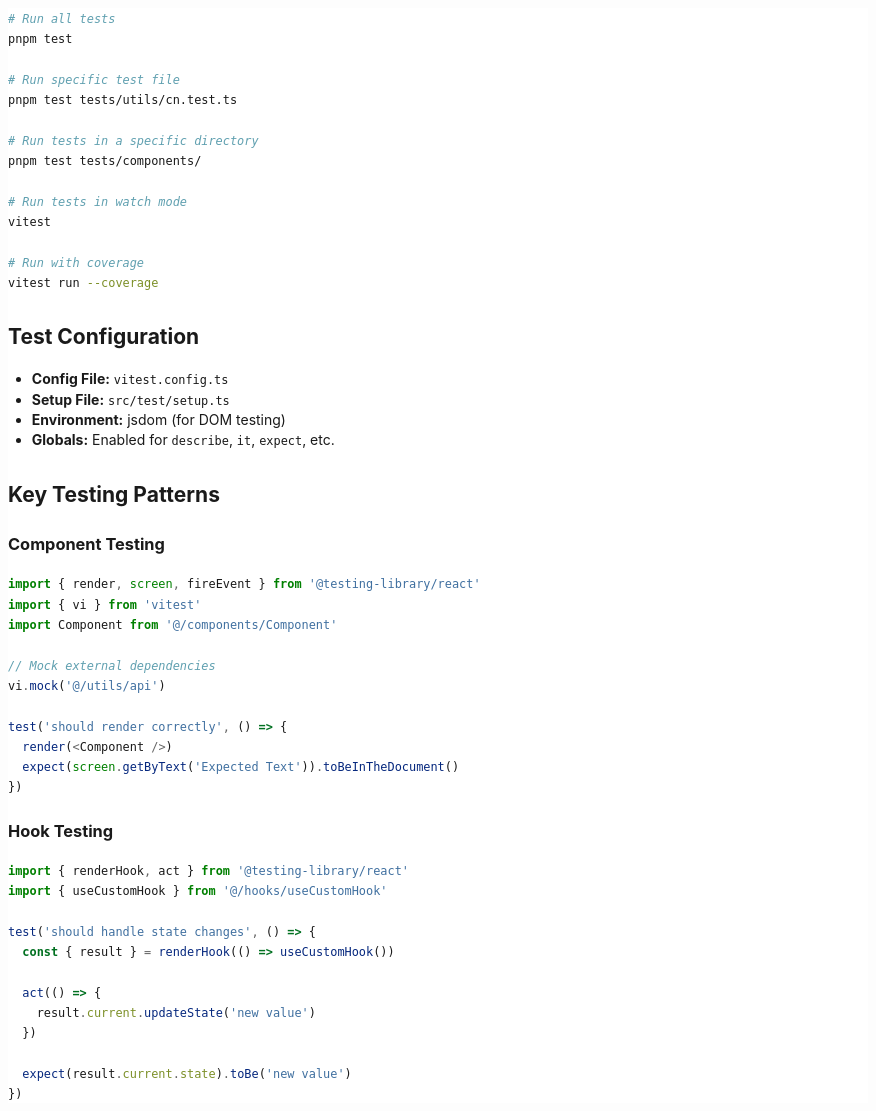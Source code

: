 ```bash
# Run all tests
pnpm test

# Run specific test file
pnpm test tests/utils/cn.test.ts

# Run tests in a specific directory
pnpm test tests/components/

# Run tests in watch mode
vitest

# Run with coverage
vitest run --coverage
```

## Test Configuration

- **Config File:** `vitest.config.ts`
- **Setup File:** `src/test/setup.ts`
- **Environment:** jsdom (for DOM testing)
- **Globals:** Enabled for `describe`, `it`, `expect`, etc.

## Key Testing Patterns

### Component Testing
```typescript
import { render, screen, fireEvent } from '@testing-library/react'
import { vi } from 'vitest'
import Component from '@/components/Component'

// Mock external dependencies
vi.mock('@/utils/api')

test('should render correctly', () => {
  render(<Component />)
  expect(screen.getByText('Expected Text')).toBeInTheDocument()
})
```

### Hook Testing
```typescript
import { renderHook, act } from '@testing-library/react'
import { useCustomHook } from '@/hooks/useCustomHook'

test('should handle state changes', () => {
  const { result } = renderHook(() => useCustomHook())
  
  act(() => {
    result.current.updateState('new value')
  })
  
  expect(result.current.state).toBe('new value')
})
```

